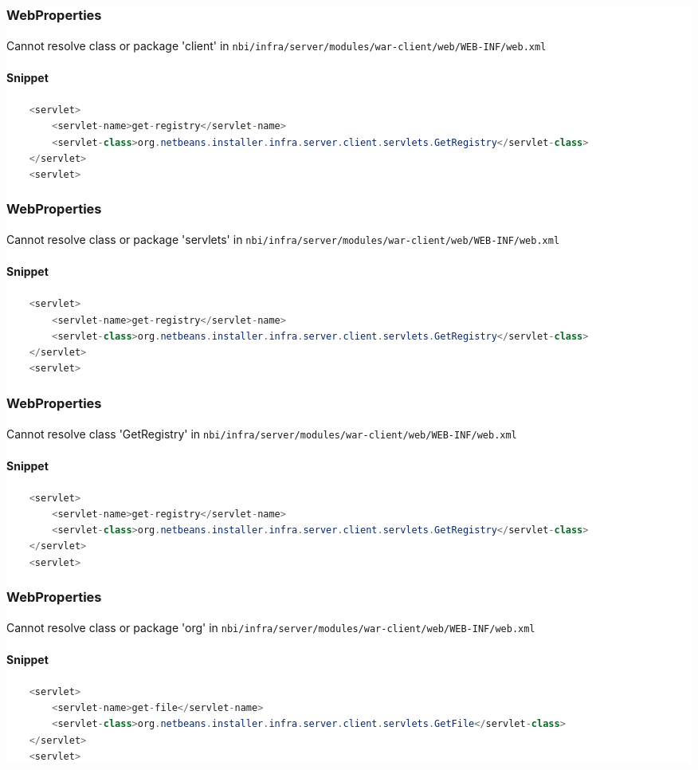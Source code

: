 ### WebProperties
Cannot resolve class or package 'client'
in `nbi/infra/server/modules/war-client/web/WEB-INF/web.xml`
#### Snippet
```java
    <servlet>
        <servlet-name>get-registry</servlet-name>
        <servlet-class>org.netbeans.installer.infra.server.client.servlets.GetRegistry</servlet-class>
    </servlet>
    <servlet>
```

### WebProperties
Cannot resolve class or package 'servlets'
in `nbi/infra/server/modules/war-client/web/WEB-INF/web.xml`
#### Snippet
```java
    <servlet>
        <servlet-name>get-registry</servlet-name>
        <servlet-class>org.netbeans.installer.infra.server.client.servlets.GetRegistry</servlet-class>
    </servlet>
    <servlet>
```

### WebProperties
Cannot resolve class 'GetRegistry'
in `nbi/infra/server/modules/war-client/web/WEB-INF/web.xml`
#### Snippet
```java
    <servlet>
        <servlet-name>get-registry</servlet-name>
        <servlet-class>org.netbeans.installer.infra.server.client.servlets.GetRegistry</servlet-class>
    </servlet>
    <servlet>
```

### WebProperties
Cannot resolve class or package 'org'
in `nbi/infra/server/modules/war-client/web/WEB-INF/web.xml`
#### Snippet
```java
    <servlet>
        <servlet-name>get-file</servlet-name>
        <servlet-class>org.netbeans.installer.infra.server.client.servlets.GetFile</servlet-class>
    </servlet>
    <servlet>
```
